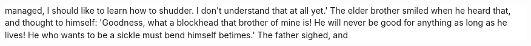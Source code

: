 managed,
I
should
like
to
learn
how
to
shudder.
I
don't
understand
that
at
all
yet.'
The
elder
brother
smiled
when
he
heard
that,
and
thought
to
himself:
'Goodness,
what
a
blockhead
that
brother
of
mine
is!
He
will
never
be
good
for
anything
as
long
as
he
lives!
He
who
wants
to
be
a
sickle
must
bend
himself
betimes.'
The
father
sighed,
and